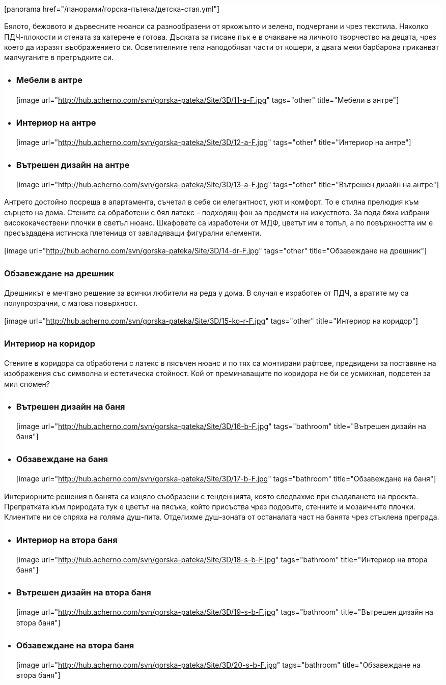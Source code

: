 [panorama href="/панорами/горска-пътека/детска-стая.yml"]

Бялото, бежовото и дървесните нюанси са разнообразени от яркожълто и зелено, подчертани и чрез текстила. Няколко ПДЧ-плокости и стената за катерене е готова. Дъската за писане пък е в очакване на личното творчество на децата, чрез което да изразят въображението си. Осветителните тела наподобяват части от кошери, а двата меки барбарона приканват малчуганите в прегръдките си.

-   ### Мебели в **антре**
    [image url="http://hub.acherno.com/svn/gorska-pateka/Site/3D/11-a-F.jpg" tags="other" title="Мебели в антре"]
-   ### Интериор на **антре**
    [image url="http://hub.acherno.com/svn/gorska-pateka/Site/3D/12-a-F.jpg" tags="other" title="Интериор на антре"]
-   ### Вътрешен дизайн на **антре**
    [image url="http://hub.acherno.com/svn/gorska-pateka/Site/3D/13-a-F.jpg" tags="other" title="Вътрешен дизайн на антре"]

Антрето достойно посреща в апартамента, съчетал в себе си елегантност, уют и комфорт. То е стилна прелюдия към сърцето на дома. Стените са обработени с бял латекс – подходящ фон за предмети на изкуството. За пода бяха избрани висококачествени плочки в светъл нюанс. Шкафовете са изработени от МДФ, цветът им е топъл, а по повърхността им е пресъздадена истинска плетеница от завладяващи фигурални елементи.

[image url="http://hub.acherno.com/svn/gorska-pateka/Site/3D/14-dr-F.jpg" tags="other" title="Обзавеждане на дрешник"]
### Обзавеждане на **дрешник**

Дрешникът е мечтано решение за всички любители на реда у дома. В случая е изработен от ПДЧ, а вратите му са полупрозрачни, с матова повърхност.

[image url="http://hub.acherno.com/svn/gorska-pateka/Site/3D/15-ko-r-F.jpg" tags="other" title="Интериор на коридор"]
### Интериор на **коридор**

Стените в коридора са обработени с латекс в пясъчен нюанс и по тях са монтирани рафтове, предвидени за поставяне на изображения със символна и естетическа стойност. Кой от преминаващите по коридора не би се усмихнал, подсетен за мил спомен?

-   ### Вътрешен дизайн на **баня**
    [image url="http://hub.acherno.com/svn/gorska-pateka/Site/3D/16-b-F.jpg" tags="bathroom" title="Вътрешен дизайн на баня"]
-   ### Обзавеждане на **баня**
    [image url="http://hub.acherno.com/svn/gorska-pateka/Site/3D/17-b-F.jpg" tags="bathroom" title="Обзавеждане на баня"]

Интериорните решения в банята са изцяло съобразени с тенденцията, която следвахме при създаването на проекта. Препратката към природата тук е цветът на пясъка, който присъства чрез подовите, стенните и мозаичните плочки. Клиентите ни се спряха на голяма душ-пита. Отделихме душ-зоната от останалата част на банята чрез стъклена преграда.

-   ### Интериор на **втора баня**
    [image url="http://hub.acherno.com/svn/gorska-pateka/Site/3D/18-s-b-F.jpg" tags="bathroom" title="Интериор на втора баня"]
-   ### Вътрешен дизайн на **втора баня**
    [image url="http://hub.acherno.com/svn/gorska-pateka/Site/3D/19-s-b-F.jpg" tags="bathroom" title="Вътрешен дизайн на втора баня"]
-   ### Обзавеждане на **втора баня**
    [image url="http://hub.acherno.com/svn/gorska-pateka/Site/3D/20-s-b-F.jpg" tags="bathroom" title="Обзавеждане на втора баня"]
